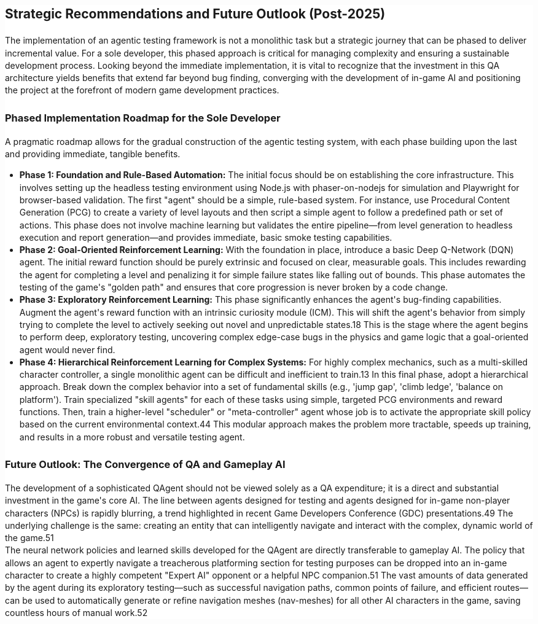 ## **Strategic Recommendations and Future Outlook (Post-2025)**

The implementation of an agentic testing framework is not a monolithic task but a strategic journey that can be phased to deliver incremental value. For a sole developer, this phased approach is critical for managing complexity and ensuring a sustainable development process. Looking beyond the immediate implementation, it is vital to recognize that the investment in this QA architecture yields benefits that extend far beyond bug finding, converging with the development of in-game AI and positioning the project at the forefront of modern game development practices.

### **Phased Implementation Roadmap for the Sole Developer**

A pragmatic roadmap allows for the gradual construction of the agentic testing system, with each phase building upon the last and providing immediate, tangible benefits.

* **Phase 1: Foundation and Rule-Based Automation:** The initial focus should be on establishing the core infrastructure. This involves setting up the headless testing environment using Node.js with phaser-on-nodejs for simulation and Playwright for browser-based validation. The first "agent" should be a simple, rule-based system. For instance, use Procedural Content Generation (PCG) to create a variety of level layouts and then script a simple agent to follow a predefined path or set of actions. This phase does not involve machine learning but validates the entire pipeline—from level generation to headless execution and report generation—and provides immediate, basic smoke testing capabilities.  
* **Phase 2: Goal-Oriented Reinforcement Learning:** With the foundation in place, introduce a basic Deep Q-Network (DQN) agent. The initial reward function should be purely extrinsic and focused on clear, measurable goals. This includes rewarding the agent for completing a level and penalizing it for simple failure states like falling out of bounds. This phase automates the testing of the game's "golden path" and ensures that core progression is never broken by a code change.  
* **Phase 3: Exploratory Reinforcement Learning:** This phase significantly enhances the agent's bug-finding capabilities. Augment the agent's reward function with an intrinsic curiosity module (ICM). This will shift the agent's behavior from simply trying to complete the level to actively seeking out novel and unpredictable states.18 This is the stage where the agent begins to perform deep, exploratory testing, uncovering complex edge-case bugs in the physics and game logic that a goal-oriented agent would never find.  
* **Phase 4: Hierarchical Reinforcement Learning for Complex Systems:** For highly complex mechanics, such as a multi-skilled character controller, a single monolithic agent can be difficult and inefficient to train.13 In this final phase, adopt a hierarchical approach. Break down the complex behavior into a set of fundamental skills (e.g., 'jump gap', 'climb ledge', 'balance on platform'). Train specialized "skill agents" for each of these tasks using simple, targeted PCG environments and reward functions. Then, train a higher-level "scheduler" or "meta-controller" agent whose job is to activate the appropriate skill policy based on the current environmental context.44 This modular approach makes the problem more tractable, speeds up training, and results in a more robust and versatile testing agent.

### **Future Outlook: The Convergence of QA and Gameplay AI**

The development of a sophisticated QAgent should not be viewed solely as a QA expenditure; it is a direct and substantial investment in the game's core AI. The line between agents designed for testing and agents designed for in-game non-player characters (NPCs) is rapidly blurring, a trend highlighted in recent Game Developers Conference (GDC) presentations.49 The underlying challenge is the same: creating an entity that can intelligently navigate and interact with the complex, dynamic world of the game.51  
The neural network policies and learned skills developed for the QAgent are directly transferable to gameplay AI. The policy that allows an agent to expertly navigate a treacherous platforming section for testing purposes can be dropped into an in-game character to create a highly competent "Expert AI" opponent or a helpful NPC companion.51 The vast amounts of data generated by the agent during its exploratory testing—such as successful navigation paths, common points of failure, and efficient routes—can be used to automatically generate or refine navigation meshes (nav-meshes) for all other AI characters in the game, saving countless hours of manual work.52  